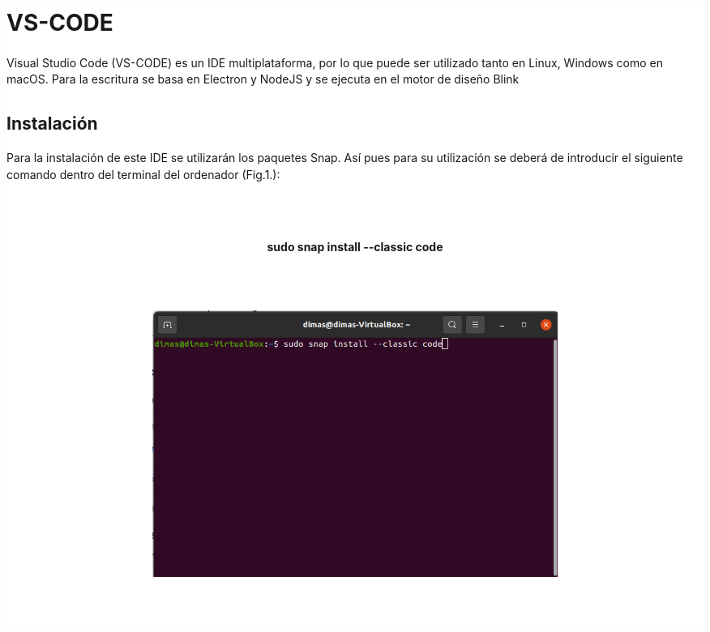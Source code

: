 # VS-CODE

Visual Studio Code (VS-CODE) es un IDE multiplataforma, por lo que puede ser utilizado tanto en Linux, Windows como en macOS. Para la escritura se basa en Electron y NodeJS y se ejecuta en el motor de diseño Blink
## Instalación 

<p align="justify">

Para la instalación de este IDE se utilizarán los paquetes Snap. Así pues para su utilización se deberá de introducir el siguiente comando dentro del terminal del ordenador (Fig.1.):
  
</p>
 
</br>
</br>

**<p align="center"> sudo snap install --classic code </p>**

</br>
</br>

<p align="center">

<img src="https://github.com/jdabrante/CLASES/blob/82e90633cb936e05750cb06b893075d7e02a758d/1DAW/ENTORNOS/TEMA1/INFORMES/INFORME_6_VS-CODE/VSCODE.1.png" width="500" title="Figura 1">

</p>

</br>
</br>
